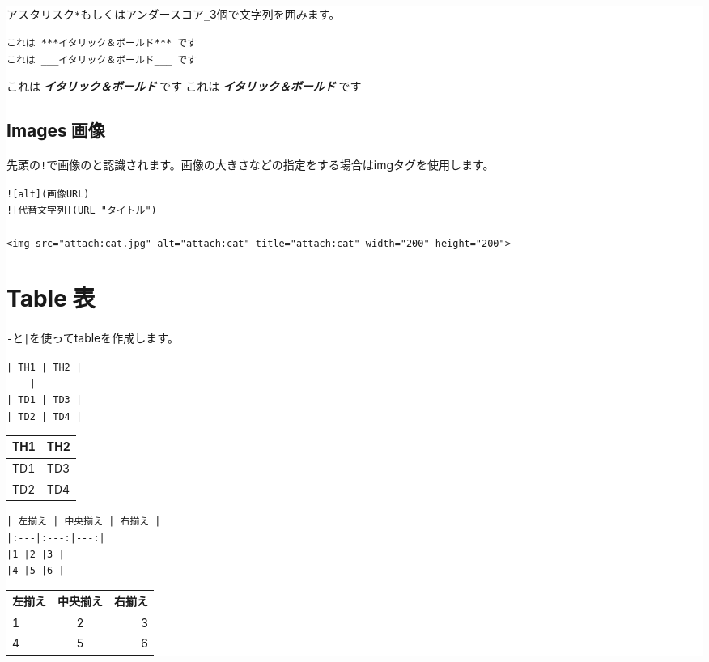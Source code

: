 アスタリスク`*`もしくはアンダースコア`_`3個で文字列を囲みます。

```
これは ***イタリック＆ボールド*** です
これは ___イタリック＆ボールド___ です
```

これは ***イタリック＆ボールド*** です
これは ___イタリック＆ボールド___ です

## Images 画像

先頭の`!`で画像の<img>と認識されます。画像の大きさなどの指定をする場合はimgタグを使用します。

```
![alt](画像URL)
![代替文字列](URL "タイトル")

<img src="attach:cat.jpg" alt="attach:cat" title="attach:cat" width="200" height="200">
```

# Table 表

`-`と`|`を使ってtableを作成します。

```
| TH1 | TH2 |
----|----
| TD1 | TD3 |
| TD2 | TD4 |
```

| TH1 | TH2 |
----|----
| TD1 | TD3 |
| TD2 | TD4 |

```
| 左揃え | 中央揃え | 右揃え |
|:---|:---:|---:|
|1 |2 |3 |
|4 |5 |6 |
```

| 左揃え | 中央揃え | 右揃え |
|:---|:---:|---:|
|1 |2 |3 |
|4 |5 |6 |
